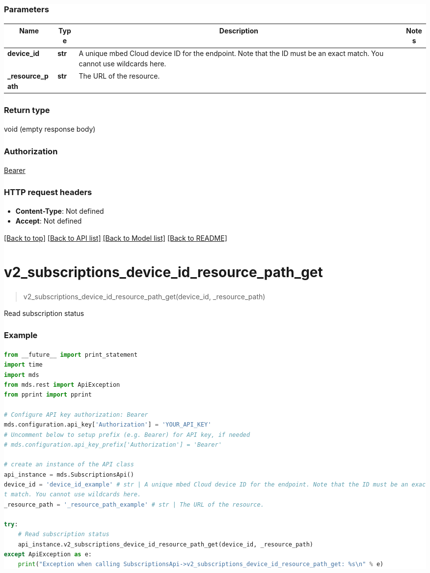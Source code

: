 ### Parameters

Name | Type | Description  | Notes
------------- | ------------- | ------------- | -------------
 **device_id** | **str**| A unique mbed Cloud device ID for the endpoint. Note that the ID must be an exact match. You cannot use wildcards here.  | 
 **_resource_path** | **str**| The URL of the resource.  | 

### Return type

void (empty response body)

### Authorization

[Bearer](../README.md#Bearer)

### HTTP request headers

 - **Content-Type**: Not defined
 - **Accept**: Not defined

[[Back to top]](#) [[Back to API list]](../README.md#documentation-for-api-endpoints) [[Back to Model list]](../README.md#documentation-for-models) [[Back to README]](../README.md)

# **v2_subscriptions_device_id_resource_path_get**
> v2_subscriptions_device_id_resource_path_get(device_id, _resource_path)

Read subscription status

### Example 
```python
from __future__ import print_statement
import time
import mds
from mds.rest import ApiException
from pprint import pprint

# Configure API key authorization: Bearer
mds.configuration.api_key['Authorization'] = 'YOUR_API_KEY'
# Uncomment below to setup prefix (e.g. Bearer) for API key, if needed
# mds.configuration.api_key_prefix['Authorization'] = 'Bearer'

# create an instance of the API class
api_instance = mds.SubscriptionsApi()
device_id = 'device_id_example' # str | A unique mbed Cloud device ID for the endpoint. Note that the ID must be an exact match. You cannot use wildcards here. 
_resource_path = '_resource_path_example' # str | The URL of the resource. 

try: 
    # Read subscription status
    api_instance.v2_subscriptions_device_id_resource_path_get(device_id, _resource_path)
except ApiException as e:
    print("Exception when calling SubscriptionsApi->v2_subscriptions_device_id_resource_path_get: %s\n" % e)
```
